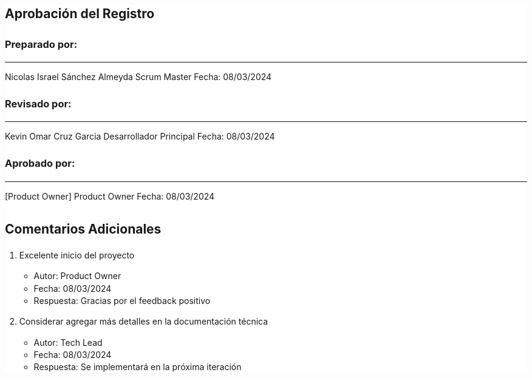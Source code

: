 ## Aprobación del Registro

### Preparado por:
_________________________
Nicolas Israel Sánchez Almeyda
Scrum Master
Fecha: 08/03/2024

### Revisado por:
_________________________
Kevin Omar Cruz Garcia
Desarrollador Principal
Fecha: 08/03/2024

### Aprobado por:
_________________________
[Product Owner]
Product Owner
Fecha: 08/03/2024

## Comentarios Adicionales

1. Excelente inicio del proyecto
   - Autor: Product Owner
   - Fecha: 08/03/2024
   - Respuesta: Gracias por el feedback positivo

2. Considerar agregar más detalles en la documentación técnica
   - Autor: Tech Lead
   - Fecha: 08/03/2024
   - Respuesta: Se implementará en la próxima iteración 
